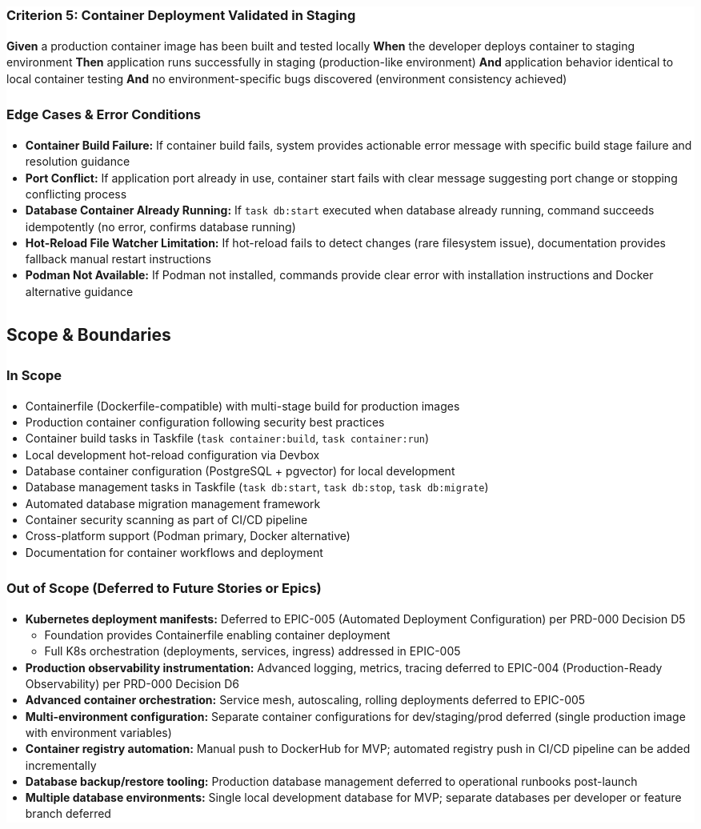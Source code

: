 ### Criterion 5: Container Deployment Validated in Staging

**Given** a production container image has been built and tested locally
**When** the developer deploys container to staging environment
**Then** application runs successfully in staging (production-like environment)
**And** application behavior identical to local container testing
**And** no environment-specific bugs discovered (environment consistency achieved)

### Edge Cases & Error Conditions

- **Container Build Failure:** If container build fails, system provides actionable error message with specific build stage failure and resolution guidance
- **Port Conflict:** If application port already in use, container start fails with clear message suggesting port change or stopping conflicting process
- **Database Container Already Running:** If `task db:start` executed when database already running, command succeeds idempotently (no error, confirms database running)
- **Hot-Reload File Watcher Limitation:** If hot-reload fails to detect changes (rare filesystem issue), documentation provides fallback manual restart instructions
- **Podman Not Available:** If Podman not installed, commands provide clear error with installation instructions and Docker alternative guidance

## Scope & Boundaries

### In Scope

- Containerfile (Dockerfile-compatible) with multi-stage build for production images
- Production container configuration following security best practices
- Container build tasks in Taskfile (`task container:build`, `task container:run`)
- Local development hot-reload configuration via Devbox
- Database container configuration (PostgreSQL + pgvector) for local development
- Database management tasks in Taskfile (`task db:start`, `task db:stop`, `task db:migrate`)
- Automated database migration management framework
- Container security scanning as part of CI/CD pipeline
- Cross-platform support (Podman primary, Docker alternative)
- Documentation for container workflows and deployment

### Out of Scope (Deferred to Future Stories or Epics)

- **Kubernetes deployment manifests:** Deferred to EPIC-005 (Automated Deployment Configuration) per PRD-000 Decision D5
  - Foundation provides Containerfile enabling container deployment
  - Full K8s orchestration (deployments, services, ingress) addressed in EPIC-005
- **Production observability instrumentation:** Advanced logging, metrics, tracing deferred to EPIC-004 (Production-Ready Observability) per PRD-000 Decision D6
- **Advanced container orchestration:** Service mesh, autoscaling, rolling deployments deferred to EPIC-005
- **Multi-environment configuration:** Separate container configurations for dev/staging/prod deferred (single production image with environment variables)
- **Container registry automation:** Manual push to DockerHub for MVP; automated registry push in CI/CD pipeline can be added incrementally
- **Database backup/restore tooling:** Production database management deferred to operational runbooks post-launch
- **Multiple database environments:** Single local development database for MVP; separate databases per developer or feature branch deferred
